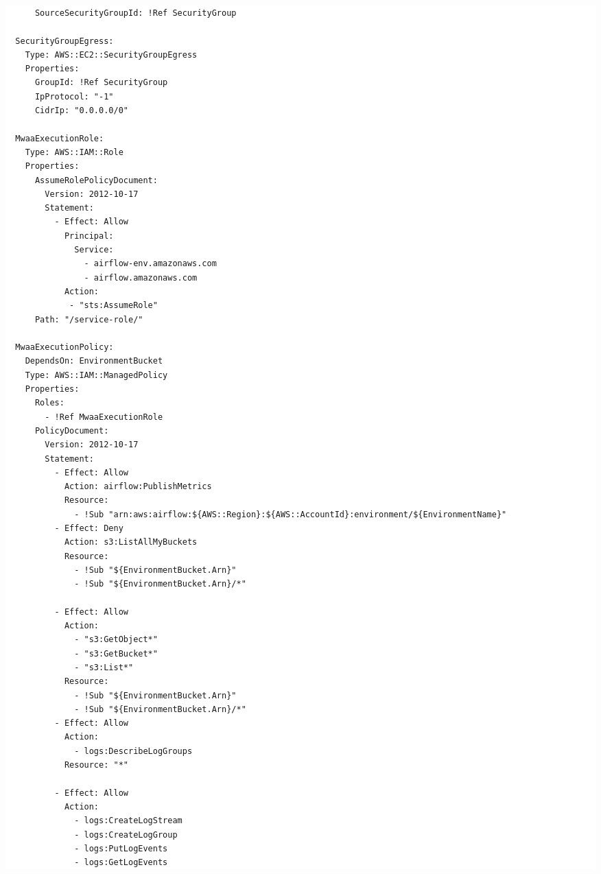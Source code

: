   ```
        SourceSecurityGroupId: !Ref SecurityGroup
  
    SecurityGroupEgress:
      Type: AWS::EC2::SecurityGroupEgress
      Properties:
        GroupId: !Ref SecurityGroup
        IpProtocol: "-1"
        CidrIp: "0.0.0.0/0"
  
    MwaaExecutionRole:
      Type: AWS::IAM::Role
      Properties:
        AssumeRolePolicyDocument:
          Version: 2012-10-17
          Statement:
            - Effect: Allow
              Principal:
                Service:
                  - airflow-env.amazonaws.com
                  - airflow.amazonaws.com
              Action:
               - "sts:AssumeRole"
        Path: "/service-role/"
  
    MwaaExecutionPolicy:
      DependsOn: EnvironmentBucket
      Type: AWS::IAM::ManagedPolicy
      Properties:
        Roles:
          - !Ref MwaaExecutionRole
        PolicyDocument:
          Version: 2012-10-17
          Statement:
            - Effect: Allow
              Action: airflow:PublishMetrics
              Resource:
                - !Sub "arn:aws:airflow:${AWS::Region}:${AWS::AccountId}:environment/${EnvironmentName}"
            - Effect: Deny
              Action: s3:ListAllMyBuckets
              Resource:
                - !Sub "${EnvironmentBucket.Arn}"
                - !Sub "${EnvironmentBucket.Arn}/*"
  
            - Effect: Allow
              Action:
                - "s3:GetObject*"
                - "s3:GetBucket*"
                - "s3:List*"
              Resource:
                - !Sub "${EnvironmentBucket.Arn}"
                - !Sub "${EnvironmentBucket.Arn}/*"
            - Effect: Allow
              Action:
                - logs:DescribeLogGroups
              Resource: "*"
  
            - Effect: Allow
              Action:
                - logs:CreateLogStream
                - logs:CreateLogGroup
                - logs:PutLogEvents
                - logs:GetLogEvents
  ```